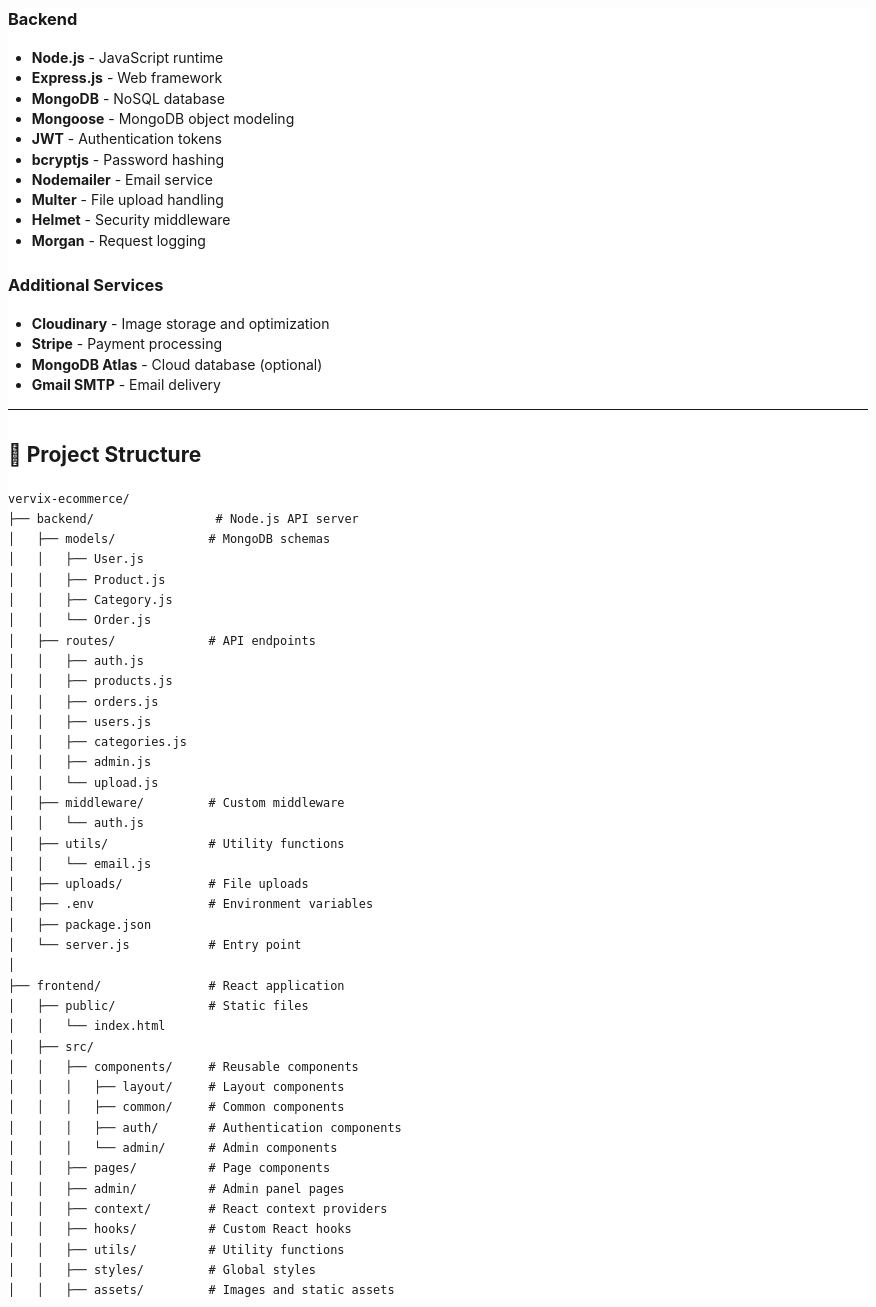 ### **Backend**
- **Node.js** - JavaScript runtime
- **Express.js** - Web framework
- **MongoDB** - NoSQL database
- **Mongoose** - MongoDB object modeling
- **JWT** - Authentication tokens
- **bcryptjs** - Password hashing
- **Nodemailer** - Email service
- **Multer** - File upload handling
- **Helmet** - Security middleware
- **Morgan** - Request logging

### **Additional Services**
- **Cloudinary** - Image storage and optimization
- **Stripe** - Payment processing
- **MongoDB Atlas** - Cloud database (optional)
- **Gmail SMTP** - Email delivery

---

## 📁 Project Structure

```
vervix-ecommerce/
├── backend/                 # Node.js API server
│   ├── models/             # MongoDB schemas
│   │   ├── User.js
│   │   ├── Product.js
│   │   ├── Category.js
│   │   └── Order.js
│   ├── routes/             # API endpoints
│   │   ├── auth.js
│   │   ├── products.js
│   │   ├── orders.js
│   │   ├── users.js
│   │   ├── categories.js
│   │   ├── admin.js
│   │   └── upload.js
│   ├── middleware/         # Custom middleware
│   │   └── auth.js
│   ├── utils/              # Utility functions
│   │   └── email.js
│   ├── uploads/            # File uploads
│   ├── .env                # Environment variables
│   ├── package.json
│   └── server.js           # Entry point
│
├── frontend/               # React application
│   ├── public/             # Static files
│   │   └── index.html
│   ├── src/
│   │   ├── components/     # Reusable components
│   │   │   ├── layout/     # Layout components
│   │   │   ├── common/     # Common components
│   │   │   ├── auth/       # Authentication components
│   │   │   └── admin/      # Admin components
│   │   ├── pages/          # Page components
│   │   ├── admin/          # Admin panel pages
│   │   ├── context/        # React context providers
│   │   ├── hooks/          # Custom React hooks
│   │   ├── utils/          # Utility functions
│   │   ├── styles/         # Global styles
│   │   ├── assets/         # Images and static assets
```